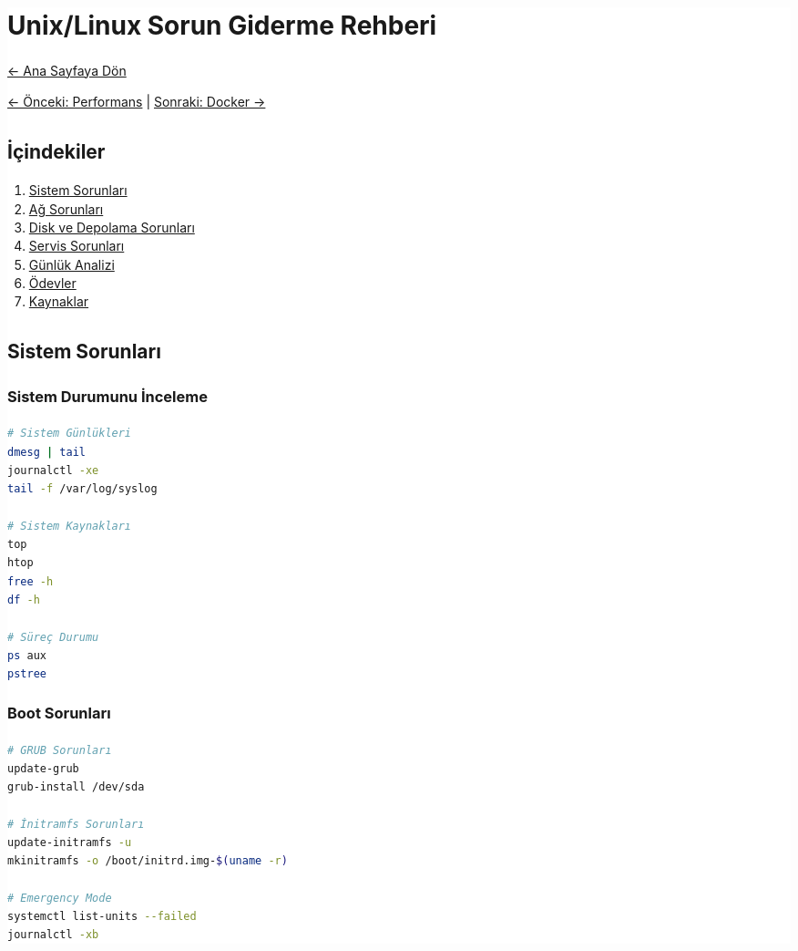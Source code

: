 # Unix/Linux Sorun Giderme Rehberi

[← Ana Sayfaya Dön](Q00_index.tr.md)

[← Önceki: Performans](Q13_performance.tr.md) | [Sonraki: Docker →](Q15_docker.tr.md)

## İçindekiler
1. [Sistem Sorunları](#sistem-sorunları)
2. [Ağ Sorunları](#ağ-sorunları)
3. [Disk ve Depolama Sorunları](#disk-ve-depolama-sorunları)
4. [Servis Sorunları](#servis-sorunları)
5. [Günlük Analizi](#günlük-analizi)
6. [Ödevler](#ödevler)
7. [Kaynaklar](#kaynaklar)

## Sistem Sorunları

### Sistem Durumunu İnceleme
```bash
# Sistem Günlükleri
dmesg | tail
journalctl -xe
tail -f /var/log/syslog

# Sistem Kaynakları
top
htop
free -h
df -h

# Süreç Durumu
ps aux
pstree
```

### Boot Sorunları
```bash
# GRUB Sorunları
update-grub
grub-install /dev/sda

# İnitramfs Sorunları
update-initramfs -u
mkinitramfs -o /boot/initrd.img-$(uname -r)

# Emergency Mode
systemctl list-units --failed
journalctl -xb
```
